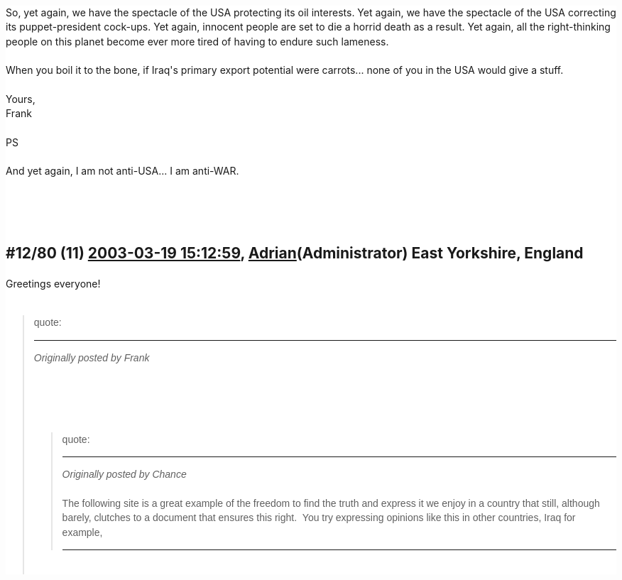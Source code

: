 So, yet again, we have the spectacle of the USA protecting its oil interests. Yet again, we have the spectacle of the USA correcting its puppet-president cock-ups. Yet again, innocent people are set to die a horrid death as a result. Yet again, all the right-thinking people on this planet become ever more tired of having to endure such lameness.
<br>
<br>
When you boil it to the bone, if Iraq's primary export potential were carrots... none of you in the USA would give a stuff.
<br>
<br>
Yours,
<br>
Frank
<br>
<br>
PS
<br>
<br>
And yet again, I am not anti-USA... I am anti-WAR.
<br>
<br>
<br>
<br>
</section>

## \#12/80 (11) [2003-03-19 15:12:59](https://www.astralpulse.com/forums/index.php?msg=25493), [Adrian](https://www.astralpulse.com/forums/profile/?u=31)(Administrator) East Yorkshire, England ##
<section>
Greetings everyone!
<br>
<br>
<blockquote id='"quote"'>
 <font face='"Arial"' id='"quote"' size='"1"'>
  quote:
  <hr height='"1"' id='"quote"' noshade=""/>
  <i>
   Originally posted by Frank
  </i>
  <br>
  <br>
  <br>
  <br>
  <br>
  <blockquote id='"quote"'>
   <font face='"Arial"' id='"quote"' size='"1"'>
    quote:
    <hr height='"1"' id='"quote"' noshade=""/>
    <i>
     Originally posted by Chance
    </i>
    <br>
    <br>
    The following site is a great example of the freedom to find the truth and express it we enjoy in a country that still, although barely, clutches to a document that ensures this right.  You try expressing opinions like this in other countries, Iraq for example,
    <br>
    <hr height='"1"' id='"quote"' noshade=""/>
   </font>
  </blockquote>
 </font>
 <br>